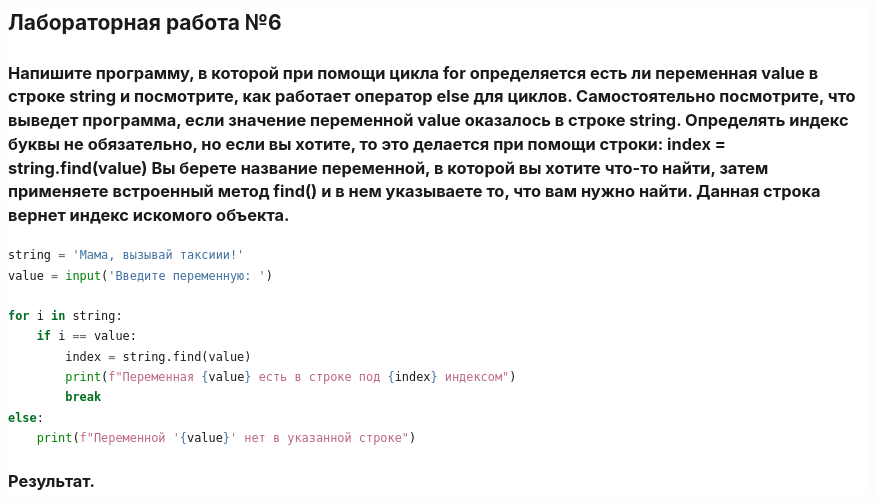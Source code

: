 ## Лабораторная работа №6
### Напишите программу, в которой при помощи цикла for определяется есть ли переменная value в строке string и посмотрите, как работает оператор else для циклов. Самостоятельно посмотрите, что выведет программа, если значение переменной value оказалось в строке string. Определять индекс буквы не обязательно, но если вы хотите, то это делается при помощи строки: index = string.find(value) Вы берете название переменной, в которой вы хотите что-то найти, затем применяете встроенный метод find() и в нем указываете то, что вам нужно найти. Данная строка вернет индекс искомого объекта.

```python
string = 'Мама, вызывай таксиии!'
value = input('Введите переменную: ')

for i in string:
    if i == value:
        index = string.find(value)
        print(f"Переменная {value} есть в строке под {index} индексом")
        break
else:
    print(f"Переменной '{value}' нет в указанной строке")
```

### Результат.